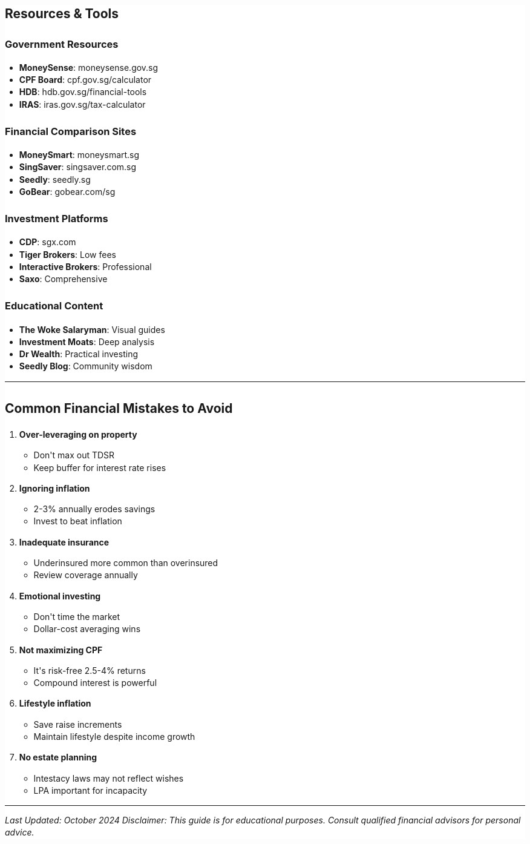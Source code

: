 ## Resources & Tools

### Government Resources
- **MoneySense**: moneysense.gov.sg
- **CPF Board**: cpf.gov.sg/calculator
- **HDB**: hdb.gov.sg/financial-tools
- **IRAS**: iras.gov.sg/tax-calculator

### Financial Comparison Sites
- **MoneySmart**: moneysmart.sg
- **SingSaver**: singsaver.com.sg
- **Seedly**: seedly.sg
- **GoBear**: gobear.com/sg

### Investment Platforms
- **CDP**: sgx.com
- **Tiger Brokers**: Low fees
- **Interactive Brokers**: Professional
- **Saxo**: Comprehensive

### Educational Content
- **The Woke Salaryman**: Visual guides
- **Investment Moats**: Deep analysis
- **Dr Wealth**: Practical investing
- **Seedly Blog**: Community wisdom

---

## Common Financial Mistakes to Avoid

1. **Over-leveraging on property**
   - Don't max out TDSR
   - Keep buffer for interest rate rises

2. **Ignoring inflation**
   - 2-3% annually erodes savings
   - Invest to beat inflation

3. **Inadequate insurance**
   - Underinsured more common than overinsured
   - Review coverage annually

4. **Emotional investing**
   - Don't time the market
   - Dollar-cost averaging wins

5. **Not maximizing CPF**
   - It's risk-free 2.5-4% returns
   - Compound interest is powerful

6. **Lifestyle inflation**
   - Save raise increments
   - Maintain lifestyle despite income growth

7. **No estate planning**
   - Intestacy laws may not reflect wishes
   - LPA important for incapacity

---

*Last Updated: October 2024*
*Disclaimer: This guide is for educational purposes. Consult qualified financial advisors for personal advice.*